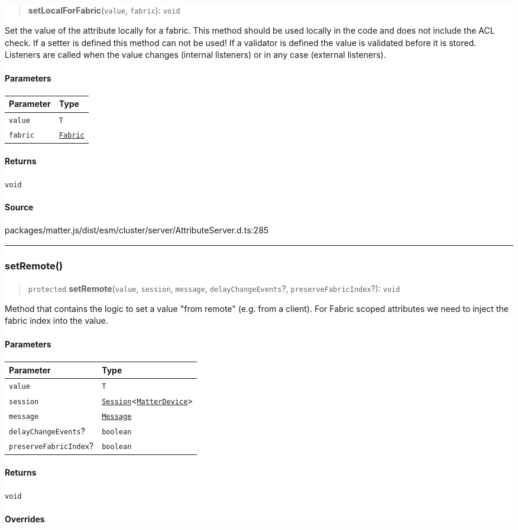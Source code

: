 > **setLocalForFabric**(`value`, `fabric`): `void`

Set the value of the attribute locally for a fabric. This method should be used locally in the code and does not
include the ACL check.
If a setter is defined this method can not be used!
If a validator is defined the value is validated before it is stored.
Listeners are called when the value changes (internal listeners) or in any case (external listeners).

#### Parameters

| Parameter | Type |
| :------ | :------ |
| `value` | `T` |
| `fabric` | [`Fabric`](../../fabric/classes/Fabric.md) |

#### Returns

`void`

#### Source

packages/matter.js/dist/esm/cluster/server/AttributeServer.d.ts:285

***

### setRemote()

> `protected` **setRemote**(`value`, `session`, `message`, `delayChangeEvents`?, `preserveFabricIndex`?): `void`

Method that contains the logic to set a value "from remote" (e.g. from a client). For Fabric scoped attributes
we need to inject the fabric index into the value.

#### Parameters

| Parameter | Type |
| :------ | :------ |
| `value` | `T` |
| `session` | [`Session`](../../session/classes/Session.md)\<[`MatterDevice`](../-internal-/classes/MatterDevice.md)\> |
| `message` | [`Message`](../../codec/interfaces/Message.md) |
| `delayChangeEvents`? | `boolean` |
| `preserveFabricIndex`? | `boolean` |

#### Returns

`void`

#### Overrides
